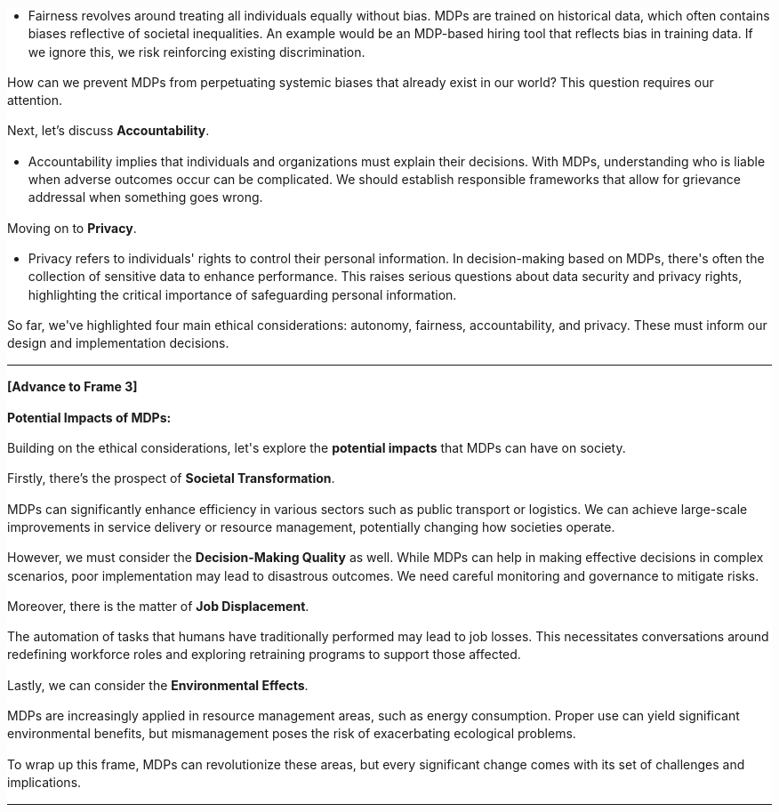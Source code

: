 - Fairness revolves around treating all individuals equally without bias. MDPs are trained on historical data, which often contains biases reflective of societal inequalities. An example would be an MDP-based hiring tool that reflects bias in training data. If we ignore this, we risk reinforcing existing discrimination.

How can we prevent MDPs from perpetuating systemic biases that already exist in our world? This question requires our attention.

Next, let’s discuss **Accountability**.

- Accountability implies that individuals and organizations must explain their decisions. With MDPs, understanding who is liable when adverse outcomes occur can be complicated. We should establish responsible frameworks that allow for grievance addressal when something goes wrong.

Moving on to **Privacy**.

- Privacy refers to individuals' rights to control their personal information. In decision-making based on MDPs, there's often the collection of sensitive data to enhance performance. This raises serious questions about data security and privacy rights, highlighting the critical importance of safeguarding personal information.

So far, we've highlighted four main ethical considerations: autonomy, fairness, accountability, and privacy. These must inform our design and implementation decisions. 

---

**[Advance to Frame 3]**

**Potential Impacts of MDPs:**

Building on the ethical considerations, let's explore the **potential impacts** that MDPs can have on society.

Firstly, there’s the prospect of **Societal Transformation**. 

MDPs can significantly enhance efficiency in various sectors such as public transport or logistics. We can achieve large-scale improvements in service delivery or resource management, potentially changing how societies operate.

However, we must consider the **Decision-Making Quality** as well. While MDPs can help in making effective decisions in complex scenarios, poor implementation may lead to disastrous outcomes. We need careful monitoring and governance to mitigate risks.

Moreover, there is the matter of **Job Displacement**. 

The automation of tasks that humans have traditionally performed may lead to job losses. This necessitates conversations around redefining workforce roles and exploring retraining programs to support those affected.

Lastly, we can consider the **Environmental Effects**. 

MDPs are increasingly applied in resource management areas, such as energy consumption. Proper use can yield significant environmental benefits, but mismanagement poses the risk of exacerbating ecological problems.

To wrap up this frame, MDPs can revolutionize these areas, but every significant change comes with its set of challenges and implications.

---
